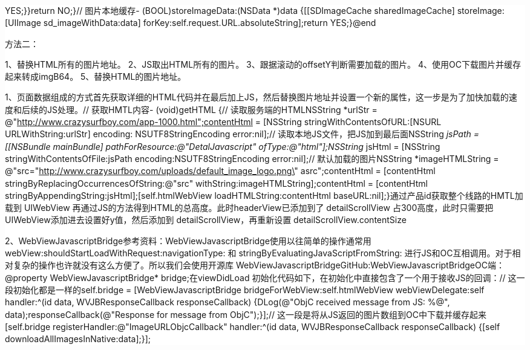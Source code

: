 YES;}}return NO;}// 图片本地缓存- (BOOL)storeImageData:(NSData *)data {[[SDImageCache sharedImageCache] storeImage:[UIImage sd_imageWithData:data] forKey:self.request.URL.absoluteString];return YES;}@end

方法二：

1、替换HTML所有的图片地址。
 2、JS取出HTML所有的图片。
 3、跟据滚动的offsetY判断需要加载的图片。
 4、使用OC下载图片并缓存起来转成imgB64。
 5、替换HTML的图片地址。

1、页面数据组成的方式首先获取详细的HTML代码并在最后加上JS，然后替换图片地址并设置一个新的属性，这一步是为了加快加载的速度和后续的JS处理。// 获取HMTL内容- (void)getHTML {// 读取服务端的HTMLNSString *urlStr = @"http://www.crazysurfboy.com/app-1000.html";contentHtml = [NSString stringWithContentsOfURL:[NSURL URLWithString:urlStr] encoding: NSUTF8StringEncoding error:nil];// 读取本地JS文件，把JS加到最后面NSString *jsPath = [[NSBundle mainBundle] pathForResource:@"DetalJavascript" ofType:@"html"];NSString* jsHtml = [NSString stringWithContentsOfFile:jsPath encoding:NSUTF8StringEncoding error:nil];// 默认加载的图片NSString *imageHTMLString = @"src=\"http://www.crazysurfboy.com/uploads/default_image_logo.png\" asrc";contentHtml = [contentHtml stringByReplacingOccurrencesOfString:@"src" withString:imageHTMLString];contentHtml = [contentHtml stringByAppendingString:jsHtml];[self.htmlWebView loadHTMLString:contentHtml baseURL:nil];}通过产品id获取整个线路的HMTL加载到 UIWebView 再通过JS的方法得到HTML的总高度。此时headerView已添加到了 detailScrollView 占300高度，此时只需要把UIWebView添加进去设置好y值，然后添加到 detailScrollView，再重新设置 detailScrollView.contentSize



2、WebViewJavascriptBridge参考资料：WebViewJavascriptBridge使用以往简单的操作通常用webView:shouldStartLoadWithRequest:navigationType: 和 stringByEvaluatingJavaScriptFromString: 进行JS和OC互相调用。对于相对复杂的操作也许就没有这么方便了。所以我们会使用开源库 WebViewJavascriptBridgeGitHub:WebViewJavascriptBridgeOC端：@property WebViewJavascriptBridge* bridge;在viewDidLoad 初始化代码如下，在初始化中直接包含了一个用于接收JS的回调：// 这一段初始化都是一样的self.bridge = [WebViewJavascriptBridge bridgeForWebView:self.htmlWebView webViewDelegate:self handler:^(id data, WVJBResponseCallback responseCallback) {DLog(@"ObjC received message from JS: %@", data);responseCallback(@"Response for message from ObjC");}];// 这一段是将从JS返回的图片数组到OC中下载并缓存起来[self.bridge registerHandler:@"ImageURLObjcCallback" handler:^(id data, WVJBResponseCallback responseCallback) {[self downloadAllImagesInNative:data];}];


